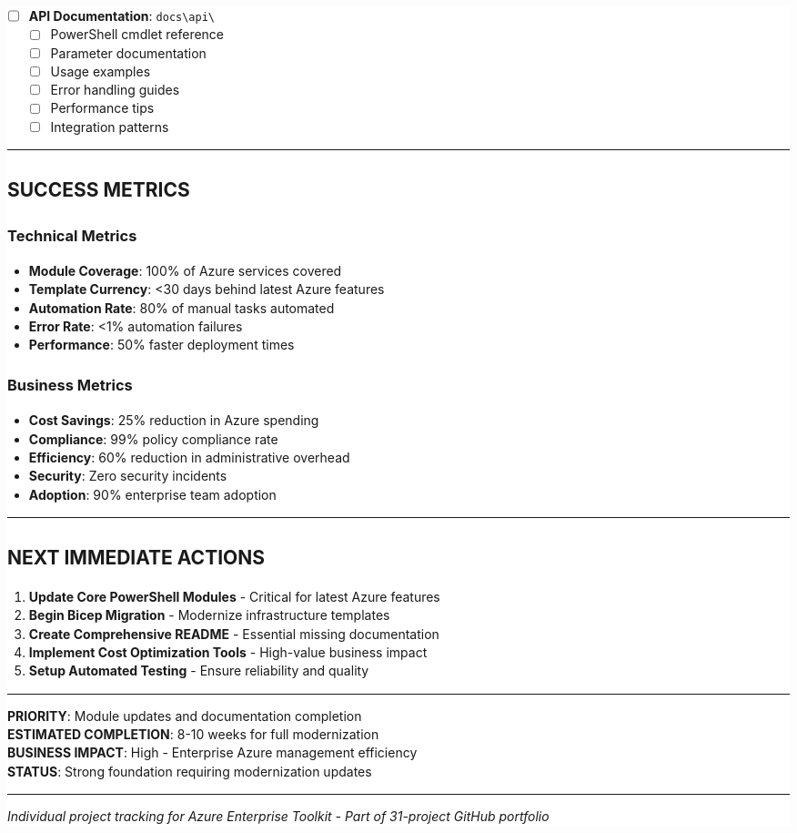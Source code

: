 - [ ] **API Documentation**: `docs\api\`
  - [ ] PowerShell cmdlet reference
  - [ ] Parameter documentation
  - [ ] Usage examples
  - [ ] Error handling guides
  - [ ] Performance tips
  - [ ] Integration patterns

---

##  SUCCESS METRICS

### Technical Metrics
- **Module Coverage**: 100% of Azure services covered
- **Template Currency**: <30 days behind latest Azure features
- **Automation Rate**: 80% of manual tasks automated
- **Error Rate**: <1% automation failures
- **Performance**: 50% faster deployment times

### Business Metrics
- **Cost Savings**: 25% reduction in Azure spending
- **Compliance**: 99% policy compliance rate
- **Efficiency**: 60% reduction in administrative overhead
- **Security**: Zero security incidents
- **Adoption**: 90% enterprise team adoption

---

##  NEXT IMMEDIATE ACTIONS

1. **Update Core PowerShell Modules** - Critical for latest Azure features
2. **Begin Bicep Migration** - Modernize infrastructure templates
3. **Create Comprehensive README** - Essential missing documentation
4. **Implement Cost Optimization Tools** - High-value business impact
5. **Setup Automated Testing** - Ensure reliability and quality

---

**PRIORITY**: Module updates and documentation completion  
**ESTIMATED COMPLETION**: 8-10 weeks for full modernization  
**BUSINESS IMPACT**: High - Enterprise Azure management efficiency  
**STATUS**: Strong foundation requiring modernization updates  

---

*Individual project tracking for Azure Enterprise Toolkit - Part of 31-project GitHub portfolio*